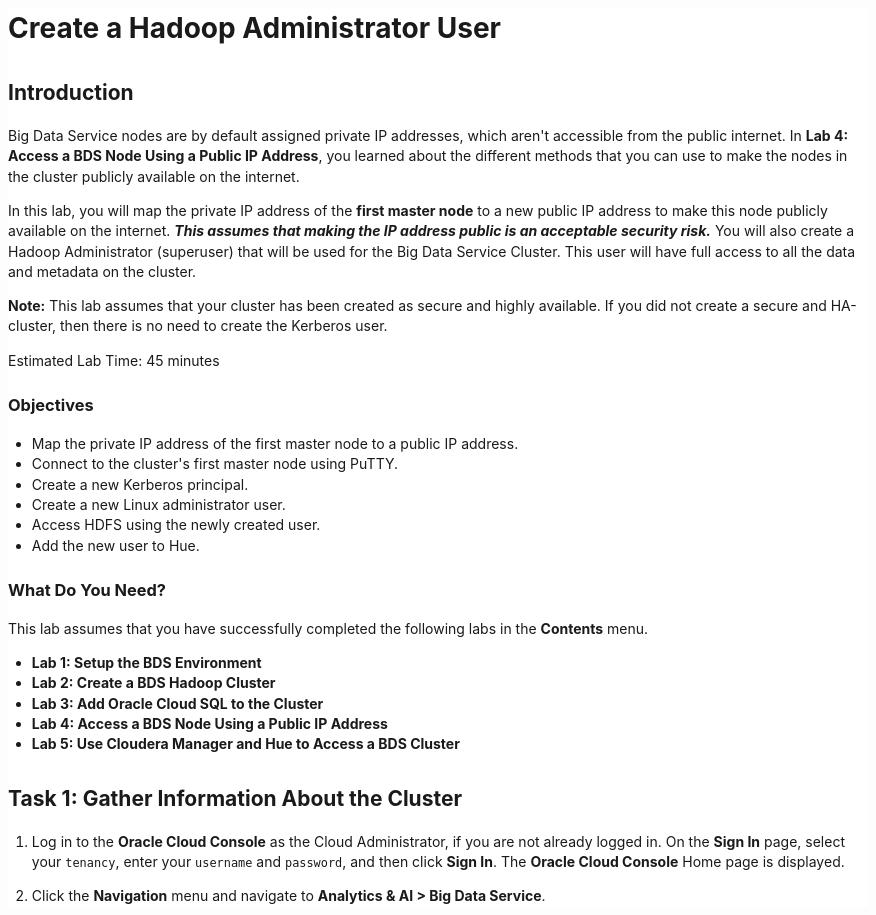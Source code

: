 # Create a Hadoop Administrator User

## Introduction

Big Data Service nodes are by default assigned private IP addresses, which aren't accessible from the public internet. In **Lab 4: Access a BDS Node Using a Public IP Address**, you learned about the different methods that you can use to make the nodes in the cluster publicly available on the internet.

In this lab, you will map the private IP address of the **first master node** to a new public IP address to make this node publicly available on the internet. _**This assumes that making the IP address public is an acceptable security risk.**_ You will also create a Hadoop Administrator (superuser) that will be used for the Big Data Service Cluster. This user will have full access to all the data and metadata on the cluster.

**Note:** This lab assumes that your cluster has been created as secure and highly available. If you did not create a secure and HA-cluster, then there is no need to create the Kerberos user.

Estimated Lab Time: 45 minutes

### Objectives

* Map the private IP address of the first master node to a public IP address.
* Connect to the cluster's first master node using PuTTY.
* Create a new Kerberos principal.
* Create a new Linux administrator user.
* Access HDFS using the newly created user.
* Add the new user to Hue.

### What Do You Need?
This lab assumes that you have successfully completed the following labs in the **Contents** menu.

+ **Lab 1: Setup the BDS Environment**
+ **Lab 2: Create a BDS Hadoop Cluster**
+ **Lab 3: Add Oracle Cloud SQL to the Cluster**
+ **Lab 4: Access a BDS Node Using a Public IP Address**
+ **Lab 5: Use Cloudera Manager and Hue to Access a BDS Cluster**

## Task 1: Gather Information About the Cluster

1. Log in to the **Oracle Cloud Console** as the Cloud Administrator, if you are not already logged in. On the **Sign In** page, select your `tenancy`, enter your `username` and `password`, and then click **Sign In**. The **Oracle Cloud Console** Home page is displayed.

2. Click the **Navigation** menu and navigate to **Analytics & AI > Big Data Service**.
